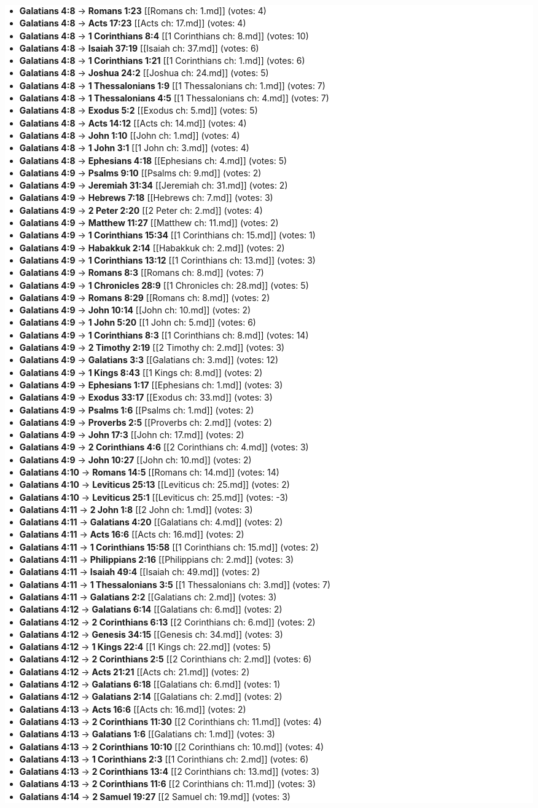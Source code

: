- **Galatians 4:8** → **Romans 1:23** [[Romans ch: 1.md]] (votes: 4)
- **Galatians 4:8** → **Acts 17:23** [[Acts ch: 17.md]] (votes: 4)
- **Galatians 4:8** → **1 Corinthians 8:4** [[1 Corinthians ch: 8.md]] (votes: 10)
- **Galatians 4:8** → **Isaiah 37:19** [[Isaiah ch: 37.md]] (votes: 6)
- **Galatians 4:8** → **1 Corinthians 1:21** [[1 Corinthians ch: 1.md]] (votes: 6)
- **Galatians 4:8** → **Joshua 24:2** [[Joshua ch: 24.md]] (votes: 5)
- **Galatians 4:8** → **1 Thessalonians 1:9** [[1 Thessalonians ch: 1.md]] (votes: 7)
- **Galatians 4:8** → **1 Thessalonians 4:5** [[1 Thessalonians ch: 4.md]] (votes: 7)
- **Galatians 4:8** → **Exodus 5:2** [[Exodus ch: 5.md]] (votes: 5)
- **Galatians 4:8** → **Acts 14:12** [[Acts ch: 14.md]] (votes: 4)
- **Galatians 4:8** → **John 1:10** [[John ch: 1.md]] (votes: 4)
- **Galatians 4:8** → **1 John 3:1** [[1 John ch: 3.md]] (votes: 4)
- **Galatians 4:8** → **Ephesians 4:18** [[Ephesians ch: 4.md]] (votes: 5)
- **Galatians 4:9** → **Psalms 9:10** [[Psalms ch: 9.md]] (votes: 2)
- **Galatians 4:9** → **Jeremiah 31:34** [[Jeremiah ch: 31.md]] (votes: 2)
- **Galatians 4:9** → **Hebrews 7:18** [[Hebrews ch: 7.md]] (votes: 3)
- **Galatians 4:9** → **2 Peter 2:20** [[2 Peter ch: 2.md]] (votes: 4)
- **Galatians 4:9** → **Matthew 11:27** [[Matthew ch: 11.md]] (votes: 2)
- **Galatians 4:9** → **1 Corinthians 15:34** [[1 Corinthians ch: 15.md]] (votes: 1)
- **Galatians 4:9** → **Habakkuk 2:14** [[Habakkuk ch: 2.md]] (votes: 2)
- **Galatians 4:9** → **1 Corinthians 13:12** [[1 Corinthians ch: 13.md]] (votes: 3)
- **Galatians 4:9** → **Romans 8:3** [[Romans ch: 8.md]] (votes: 7)
- **Galatians 4:9** → **1 Chronicles 28:9** [[1 Chronicles ch: 28.md]] (votes: 5)
- **Galatians 4:9** → **Romans 8:29** [[Romans ch: 8.md]] (votes: 2)
- **Galatians 4:9** → **John 10:14** [[John ch: 10.md]] (votes: 2)
- **Galatians 4:9** → **1 John 5:20** [[1 John ch: 5.md]] (votes: 6)
- **Galatians 4:9** → **1 Corinthians 8:3** [[1 Corinthians ch: 8.md]] (votes: 14)
- **Galatians 4:9** → **2 Timothy 2:19** [[2 Timothy ch: 2.md]] (votes: 3)
- **Galatians 4:9** → **Galatians 3:3** [[Galatians ch: 3.md]] (votes: 12)
- **Galatians 4:9** → **1 Kings 8:43** [[1 Kings ch: 8.md]] (votes: 2)
- **Galatians 4:9** → **Ephesians 1:17** [[Ephesians ch: 1.md]] (votes: 3)
- **Galatians 4:9** → **Exodus 33:17** [[Exodus ch: 33.md]] (votes: 3)
- **Galatians 4:9** → **Psalms 1:6** [[Psalms ch: 1.md]] (votes: 2)
- **Galatians 4:9** → **Proverbs 2:5** [[Proverbs ch: 2.md]] (votes: 2)
- **Galatians 4:9** → **John 17:3** [[John ch: 17.md]] (votes: 2)
- **Galatians 4:9** → **2 Corinthians 4:6** [[2 Corinthians ch: 4.md]] (votes: 3)
- **Galatians 4:9** → **John 10:27** [[John ch: 10.md]] (votes: 2)
- **Galatians 4:10** → **Romans 14:5** [[Romans ch: 14.md]] (votes: 14)
- **Galatians 4:10** → **Leviticus 25:13** [[Leviticus ch: 25.md]] (votes: 2)
- **Galatians 4:10** → **Leviticus 25:1** [[Leviticus ch: 25.md]] (votes: -3)
- **Galatians 4:11** → **2 John 1:8** [[2 John ch: 1.md]] (votes: 3)
- **Galatians 4:11** → **Galatians 4:20** [[Galatians ch: 4.md]] (votes: 2)
- **Galatians 4:11** → **Acts 16:6** [[Acts ch: 16.md]] (votes: 2)
- **Galatians 4:11** → **1 Corinthians 15:58** [[1 Corinthians ch: 15.md]] (votes: 2)
- **Galatians 4:11** → **Philippians 2:16** [[Philippians ch: 2.md]] (votes: 3)
- **Galatians 4:11** → **Isaiah 49:4** [[Isaiah ch: 49.md]] (votes: 2)
- **Galatians 4:11** → **1 Thessalonians 3:5** [[1 Thessalonians ch: 3.md]] (votes: 7)
- **Galatians 4:11** → **Galatians 2:2** [[Galatians ch: 2.md]] (votes: 3)
- **Galatians 4:12** → **Galatians 6:14** [[Galatians ch: 6.md]] (votes: 2)
- **Galatians 4:12** → **2 Corinthians 6:13** [[2 Corinthians ch: 6.md]] (votes: 2)
- **Galatians 4:12** → **Genesis 34:15** [[Genesis ch: 34.md]] (votes: 3)
- **Galatians 4:12** → **1 Kings 22:4** [[1 Kings ch: 22.md]] (votes: 5)
- **Galatians 4:12** → **2 Corinthians 2:5** [[2 Corinthians ch: 2.md]] (votes: 6)
- **Galatians 4:12** → **Acts 21:21** [[Acts ch: 21.md]] (votes: 2)
- **Galatians 4:12** → **Galatians 6:18** [[Galatians ch: 6.md]] (votes: 1)
- **Galatians 4:12** → **Galatians 2:14** [[Galatians ch: 2.md]] (votes: 2)
- **Galatians 4:13** → **Acts 16:6** [[Acts ch: 16.md]] (votes: 2)
- **Galatians 4:13** → **2 Corinthians 11:30** [[2 Corinthians ch: 11.md]] (votes: 4)
- **Galatians 4:13** → **Galatians 1:6** [[Galatians ch: 1.md]] (votes: 3)
- **Galatians 4:13** → **2 Corinthians 10:10** [[2 Corinthians ch: 10.md]] (votes: 4)
- **Galatians 4:13** → **1 Corinthians 2:3** [[1 Corinthians ch: 2.md]] (votes: 6)
- **Galatians 4:13** → **2 Corinthians 13:4** [[2 Corinthians ch: 13.md]] (votes: 3)
- **Galatians 4:13** → **2 Corinthians 11:6** [[2 Corinthians ch: 11.md]] (votes: 3)
- **Galatians 4:14** → **2 Samuel 19:27** [[2 Samuel ch: 19.md]] (votes: 3)